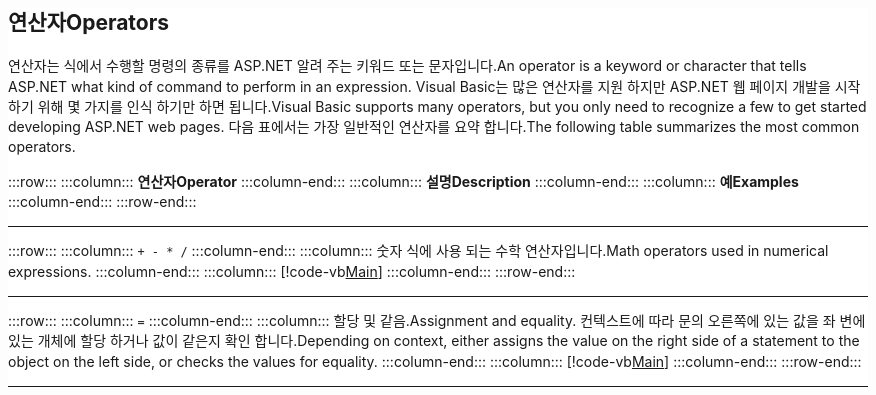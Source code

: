 ## <a name="operators"></a><span data-ttu-id="f0ece-276">연산자</span><span class="sxs-lookup"><span data-stu-id="f0ece-276">Operators</span></span>

<span data-ttu-id="f0ece-277">연산자는 식에서 수행할 명령의 종류를 ASP.NET 알려 주는 키워드 또는 문자입니다.</span><span class="sxs-lookup"><span data-stu-id="f0ece-277">An operator is a keyword or character that tells ASP.NET what kind of command to perform in an expression.</span></span> <span data-ttu-id="f0ece-278">Visual Basic는 많은 연산자를 지원 하지만 ASP.NET 웹 페이지 개발을 시작 하기 위해 몇 가지를 인식 하기만 하면 됩니다.</span><span class="sxs-lookup"><span data-stu-id="f0ece-278">Visual Basic supports many operators, but you only need to recognize a few to get started developing ASP.NET web pages.</span></span> <span data-ttu-id="f0ece-279">다음 표에서는 가장 일반적인 연산자를 요약 합니다.</span><span class="sxs-lookup"><span data-stu-id="f0ece-279">The following table summarizes the most common operators.</span></span>

:::row:::
    :::column:::
        <span data-ttu-id="f0ece-280"><strong>연산자</strong></span><span class="sxs-lookup"><span data-stu-id="f0ece-280"><strong>Operator</strong></span></span>
    :::column-end:::
    :::column:::
        <span data-ttu-id="f0ece-281"><strong>설명</strong></span><span class="sxs-lookup"><span data-stu-id="f0ece-281"><strong>Description</strong></span></span>
    :::column-end:::
    :::column:::
        <span data-ttu-id="f0ece-282"><strong>예</strong></span><span class="sxs-lookup"><span data-stu-id="f0ece-282"><strong>Examples</strong></span></span>
    :::column-end:::
:::row-end:::

---

:::row:::
    :::column:::
        `+ - * /`
    :::column-end:::
    :::column:::
        <span data-ttu-id="f0ece-283">숫자 식에 사용 되는 수학 연산자입니다.</span><span class="sxs-lookup"><span data-stu-id="f0ece-283">Math operators used in numerical expressions.</span></span>
    :::column-end:::
    :::column:::
        [!code-vb[Main](introducing-razor-syntax-vb/samples/sample29.vb)]
    :::column-end:::
:::row-end:::

---

:::row:::
    :::column:::
        `=`
    :::column-end:::
    :::column:::
        <span data-ttu-id="f0ece-284">할당 및 같음.</span><span class="sxs-lookup"><span data-stu-id="f0ece-284">Assignment and equality.</span></span> <span data-ttu-id="f0ece-285">컨텍스트에 따라 문의 오른쪽에 있는 값을 좌 변에 있는 개체에 할당 하거나 값이 같은지 확인 합니다.</span><span class="sxs-lookup"><span data-stu-id="f0ece-285">Depending on context, either assigns the value on the right side of a statement to the object on the left side, or checks the values for equality.</span></span>
    :::column-end:::
    :::column:::
        [!code-vb[Main](introducing-razor-syntax-vb/samples/sample30.vb)]
    :::column-end:::
:::row-end:::

---
